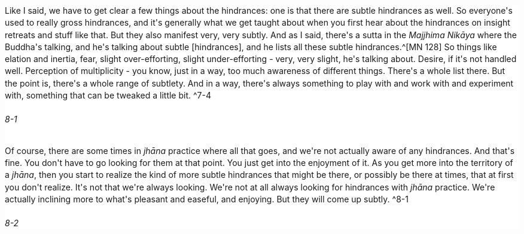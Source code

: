 Like I said, we have to get clear a few things about the <span class="firstLink"><a data-href="hindrances" class="internal-link">hindrances</a></span>: one is that there are subtle <span class="otherLink"><a data-href="hindrances" class="internal-link">hindrances</a></span> as well. So everyone's used to really gross <span class="otherLink"><a data-href="hindrances" class="internal-link">hindrances</a></span>, and it's generally what we get taught about when you first hear about the <span class="otherLink"><a data-href="hindrances" class="internal-link">hindrances</a></span> on <span class="firstLink"><a data-href="insight" class="internal-link">insight</a></span> <span class="firstLink"><a aria-label-position="top" aria-label="Retreat" data-href="Retreat" class="internal-link">retreats</a></span> and stuff like that. But they also manifest very, very subtly. And as I said, there's a <span class="firstLink"><a data-href="sutta" class="internal-link">sutta</a></span> in the _Majjhima Nikāya_ where the <span class="firstLink"><a data-href="Buddha" class="internal-link">Buddha</a></span>'s talking, and he's talking about subtle <span class="firstLink"><a data-href="[hindrances" class="internal-link">[hindrances</a></span>], and he lists all these subtle <span class="otherLink"><a data-href="hindrances" class="internal-link">hindrances</a></span>.^[MN 128] So things like elation and <span class="firstLink"><a data-href="inertia" class="internal-link">inertia</a></span>, <span class="firstLink"><a data-href="fear" class="internal-link">fear</a></span>, slight over-efforting, slight under-efforting - very, very slight, he's talking about. <span class="firstLink"><a data-href="Desire" class="internal-link">Desire</a></span>, if it's not handled well. <span class="firstLink"><a data-href="Perception" class="internal-link">Perception</a></span> of multiplicity - you know, just in a way, too much <span class="firstLink"><a data-href="awareness" class="internal-link">awareness</a></span> of different things. There's a whole list there. But the point is, there's a whole range of subtlety. And in a way, there's always something to play with and work with and experiment with, something that can be tweaked a little bit<span class="firstLink"><a aria-label-position="top" aria-label="A Hidden Treasure - The Relationship with the Hindrances > There are subtle hindrances to work and experiment with" data-href="A Hidden Treasure - The Relationship with the Hindrances#There are subtle hindrances to work and experiment with" class="internal-link">.</a></span> ^7-4
###### 8-1
Of course, there are some times in _<span class="firstLink"><a aria-label-position="top" aria-label="Jhanas" data-href="Jhanas" class="internal-link">jhāna</a></span>_ practice where all that goes, and we're not actually aware of any <span class="firstLink"><a data-href="hindrances" class="internal-link">hindrances</a></span>. And that's fine. You don't have to go looking for them at that point. You just get into the <span class="firstLink"><a aria-label-position="top" aria-label="Pleasantness" data-href="Pleasantness" class="internal-link">enjoyment</a></span> of it. As you get more into the territory of a _<span class="otherLink"><a aria-label-position="top" aria-label="Jhanas" data-href="Jhanas" class="internal-link">jhāna</a></span>_, then you start to realize the kind of more subtle <span class="otherLink"><a data-href="hindrances" class="internal-link">hindrances</a></span> that might be there, or possibly be there at times, that at first you don't realize. It's not that we're always looking. We're not at all always looking for <span class="otherLink"><a data-href="hindrances" class="internal-link">hindrances</a></span> with _<span class="otherLink"><a aria-label-position="top" aria-label="Jhanas" data-href="Jhanas" class="internal-link">jhāna</a></span>_ practice. We're actually inclining more to what's pleasant and easeful, and enjoying. But they will come up subtly<span class="firstLink"><a aria-label-position="top" aria-label="A Hidden Treasure - The Relationship with the Hindrances > We are not looking for hindrances in jhana practice but are ready to work with them" data-href="A Hidden Treasure - The Relationship with the Hindrances#We are not looking for hindrances in jhana practice but are ready to work with them" class="internal-link">.</a></span> ^8-1
###### 8-2
